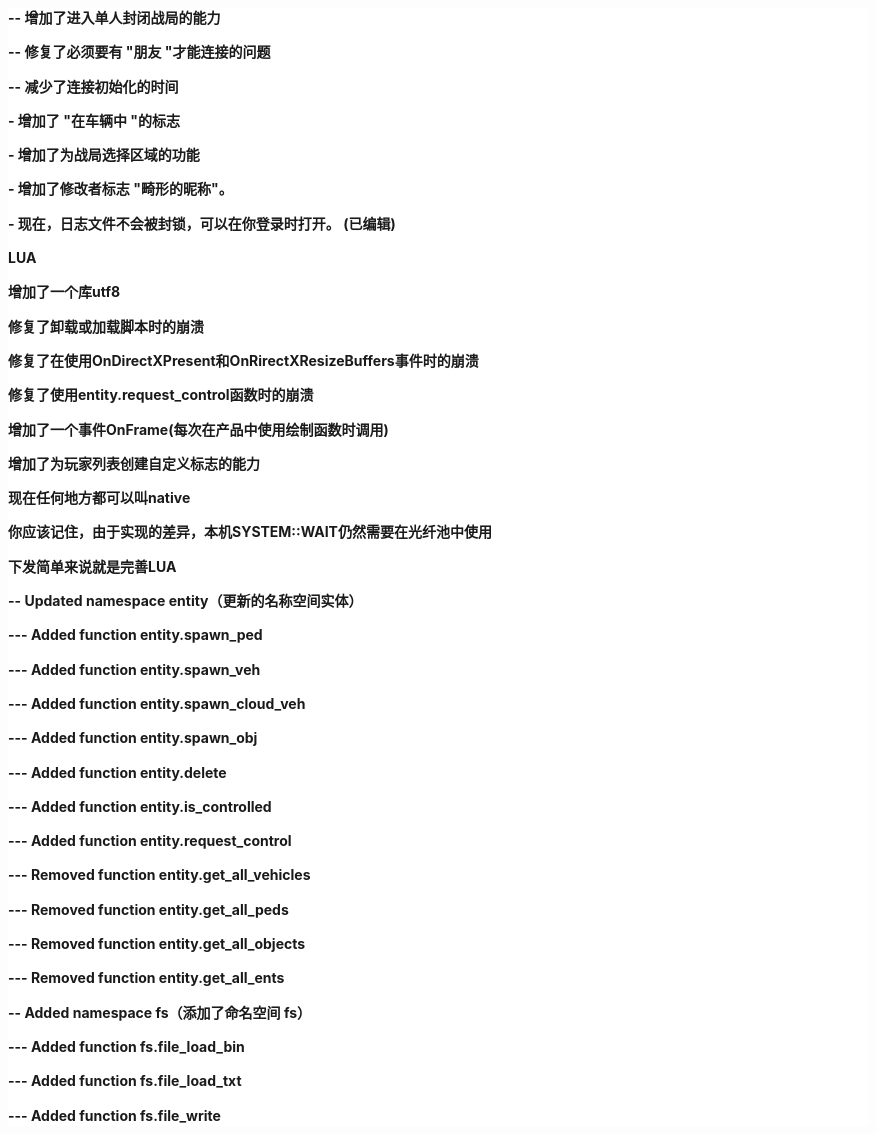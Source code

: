 **-- 增加了进入单人封闭战局的能力**

**-- 修复了必须要有 "朋友 "才能连接的问题**

**-- 减少了连接初始化的时间**

**- 增加了 "在车辆中 "的标志**

**- 增加了为战局选择区域的功能**

**- 增加了修改者标志 "畸形的昵称"。**

**- 现在，日志文件不会被封锁，可以在你登录时打开。 (已编辑)**

**LUA**

**增加了一个库utf8**

**修复了卸载或加载脚本时的崩溃**

**修复了在使用OnDirectXPresent和OnRirectXResizeBuffers事件时的崩溃**

**修复了使用entity.request\_control函数时的崩溃**

**增加了一个事件OnFrame(每次在产品中使用绘制函数时调用)**

**增加了为玩家列表创建自定义标志的能力**

**现在任何地方都可以叫native**

**你应该记住，由于实现的差异，本机SYSTEM::WAIT仍然需要在光纤池中使用**

**下发简单来说就是完善LUA**

**-- Updated namespace entity（更新的名称空间实体）**

**--- Added function entity.spawn\_ped**

**--- Added function entity.spawn\_veh**

**--- Added function entity.spawn\_cloud\_veh**

**--- Added function entity.spawn\_obj**

**--- Added function entity.delete**

**--- Added function entity.is\_controlled**

**--- Added function entity.request\_control**

**--- Removed function entity.get\_all\_vehicles**

**--- Removed function entity.get\_all\_peds**

**--- Removed function entity.get\_all\_objects**

**--- Removed function entity.get\_all\_ents**

**-- Added namespace fs（添加了命名空间 fs）**

**--- Added function fs.file\_load\_bin**

**--- Added function fs.file\_load\_txt**

**--- Added function fs.file\_write**
